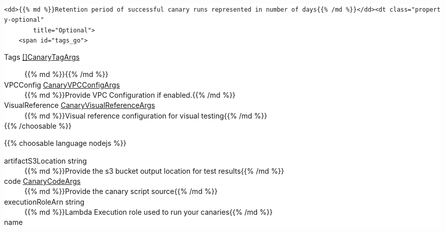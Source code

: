     <dd>{{% md %}}Retention period of successful canary runs represented in number of days{{% /md %}}</dd><dt class="property-optional"
            title="Optional">
        <span id="tags_go">
<a href="#tags_go" style="color: inherit; text-decoration: inherit;">Tags</a>
</span>
        <span class="property-indicator"></span>
        <span class="property-type"><a href="#canarytag">[]Canary<wbr>Tag<wbr>Args</a></span>
    </dt>
    <dd>{{% md %}}{{% /md %}}</dd><dt class="property-optional"
            title="Optional">
        <span id="vpcconfig_go">
<a href="#vpcconfig_go" style="color: inherit; text-decoration: inherit;">VPCConfig</a>
</span>
        <span class="property-indicator"></span>
        <span class="property-type"><a href="#canaryvpcconfig">Canary<wbr>VPCConfig<wbr>Args</a></span>
    </dt>
    <dd>{{% md %}}Provide VPC Configuration if enabled.{{% /md %}}</dd><dt class="property-optional"
            title="Optional">
        <span id="visualreference_go">
<a href="#visualreference_go" style="color: inherit; text-decoration: inherit;">Visual<wbr>Reference</a>
</span>
        <span class="property-indicator"></span>
        <span class="property-type"><a href="#canaryvisualreference">Canary<wbr>Visual<wbr>Reference<wbr>Args</a></span>
    </dt>
    <dd>{{% md %}}Visual reference configuration for visual testing{{% /md %}}</dd></dl>
{{% /choosable %}}

{{% choosable language nodejs %}}
<dl class="resources-properties"><dt class="property-required"
            title="Required">
        <span id="artifacts3location_nodejs">
<a href="#artifacts3location_nodejs" style="color: inherit; text-decoration: inherit;">artifact<wbr>S3Location</a>
</span>
        <span class="property-indicator"></span>
        <span class="property-type">string</span>
    </dt>
    <dd>{{% md %}}Provide the s3 bucket output location for test results{{% /md %}}</dd><dt class="property-required"
            title="Required">
        <span id="code_nodejs">
<a href="#code_nodejs" style="color: inherit; text-decoration: inherit;">code</a>
</span>
        <span class="property-indicator"></span>
        <span class="property-type"><a href="#canarycode">Canary<wbr>Code<wbr>Args</a></span>
    </dt>
    <dd>{{% md %}}Provide the canary script source{{% /md %}}</dd><dt class="property-required"
            title="Required">
        <span id="executionrolearn_nodejs">
<a href="#executionrolearn_nodejs" style="color: inherit; text-decoration: inherit;">execution<wbr>Role<wbr>Arn</a>
</span>
        <span class="property-indicator"></span>
        <span class="property-type">string</span>
    </dt>
    <dd>{{% md %}}Lambda Execution role used to run your canaries{{% /md %}}</dd><dt class="property-required"
            title="Required">
        <span id="name_nodejs">
<a href="#name_nodejs" style="color: inherit; text-decoration: inherit;">name</a>
</span>